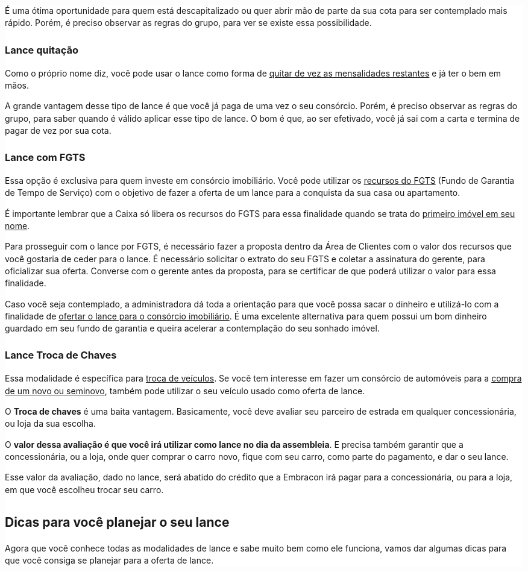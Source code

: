 É uma ótima oportunidade para quem está descapitalizado ou quer abrir mão de parte da sua cota para ser contemplado mais rápido. Porém, é preciso observar as regras do grupo, para ver se existe essa possibilidade.

### Lance quitação 

Como o próprio nome diz, você pode usar o lance como forma de [quitar de vez as mensalidades restantes](https://www.embracon.com.br/blog/como-quitar-a-cota-de-consorcio) e já ter o bem em mãos.

A grande vantagem desse tipo de lance é que você já paga de uma vez o seu consórcio. Porém, é preciso observar as regras do grupo, para saber quando é válido aplicar esse tipo de lance. O bom é que, ao ser efetivado, você já sai com a carta e termina de pagar de vez por sua cota.

### Lance com FGTS 

Essa opção é exclusiva para quem investe em consórcio imobiliário. Você pode utilizar os [recursos do FGTS](https://www.embracon.com.br/blog/5-passos-para-voce-usar-o-fgts-no-consorcio-imobiliario) (Fundo de Garantia de Tempo de Serviço) com o objetivo de fazer a oferta de um lance para a conquista da sua casa ou apartamento.

É importante lembrar que a Caixa só libera os recursos do FGTS para essa finalidade quando se trata do [primeiro imóvel em seu nome](https://www.embracon.com.br/blog/qual-a-melhor-forma-de-comprar-o-primeiro-imovel).

Para prosseguir com o lance por FGTS, é necessário fazer a proposta dentro da Área de Clientes com o valor dos recursos que você gostaria de ceder para o lance. É necessário solicitar o extrato do seu FGTS e coletar a assinatura do gerente, para oficializar sua oferta. Converse com o gerente antes da proposta, para se certificar de que poderá utilizar o valor para essa finalidade.

Caso você seja contemplado, a administradora dá toda a orientação para que você possa sacar o dinheiro e utilizá-lo com a finalidade de [ofertar o lance para o consórcio imobiliário](https://www.embracon.com.br/blog/como-ser-contemplado-mais-rapido-no-consorcio). É uma excelente alternativa para quem possui um bom dinheiro guardado em seu fundo de garantia e queira acelerar a contemplação do seu sonhado imóvel.

### Lance Troca de Chaves 

Essa modalidade é específica para [troca de veículos](https://www.embracon.com.br/blog/quer-trocar-de-carro-veja-como-o-consorcio-pode-te-ajudar). Se você tem interesse em fazer um consórcio de automóveis para a [compra de um novo ou seminovo](https://www.embracon.com.br/blog/carro-zero-ou-seminovo), também pode utilizar o seu veículo usado como oferta de lance.

O **Troca de chaves** é uma baita vantagem. Basicamente, você deve avaliar seu parceiro de estrada em qualquer concessionária, ou loja da sua escolha.

O **valor dessa avaliação é que você irá utilizar como lance no dia da assembleia**. E precisa também garantir que a concessionária, ou a loja, onde quer comprar o carro novo, fique com seu carro, como parte do pagamento, e dar o seu lance.

Esse valor da avaliação, dado no lance, será abatido do crédito que a Embracon irá pagar para a concessionária, ou para a loja, em que você escolheu trocar seu carro.

Dicas para você planejar o seu lance 
-------------------------------------

Agora que você conhece todas as modalidades de lance e sabe muito bem como ele funciona, vamos dar algumas dicas para que você consiga se planejar para a oferta de lance.
